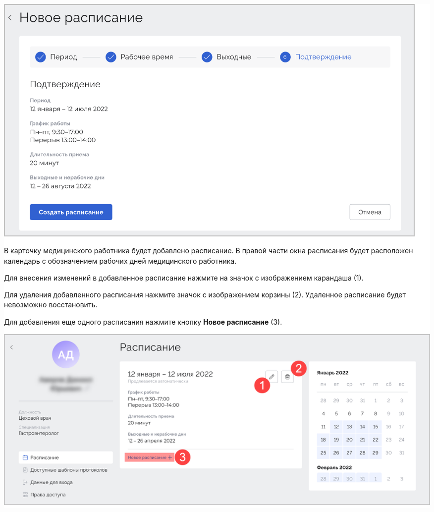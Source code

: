 ![](img/raspisanie16.png)

В карточку медицинского работника будет добавлено расписание. В правой части окна расписания будет расположен календарь с обозначением рабочих дней медицинского работника. 

Для внесения изменений в добавленное расписание нажмите на значок с изображением карандаша (1). 

Для удаления добавленного расписания нажмите значок с изображением корзины (2). Удаленное расписание будет невозможно восстановить.

Для добавления еще одного расписания нажмите кнопку **Новое расписание** (3).

![](img/raspisanie17.png)
